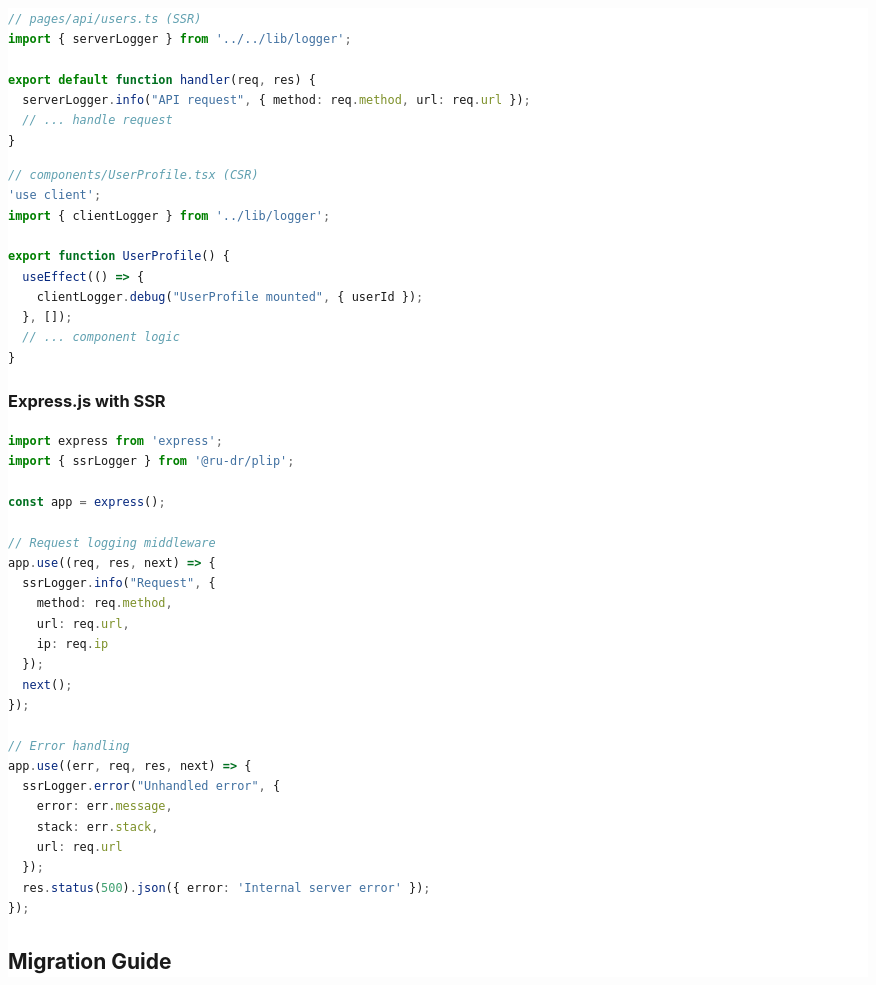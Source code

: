 ```typescript
// pages/api/users.ts (SSR)
import { serverLogger } from '../../lib/logger';

export default function handler(req, res) {
  serverLogger.info("API request", { method: req.method, url: req.url });
  // ... handle request
}
```

```typescript
// components/UserProfile.tsx (CSR)
'use client';
import { clientLogger } from '../lib/logger';

export function UserProfile() {
  useEffect(() => {
    clientLogger.debug("UserProfile mounted", { userId });
  }, []);
  // ... component logic
}
```

### Express.js with SSR

```typescript
import express from 'express';
import { ssrLogger } from '@ru-dr/plip';

const app = express();

// Request logging middleware
app.use((req, res, next) => {
  ssrLogger.info("Request", {
    method: req.method,
    url: req.url,
    ip: req.ip
  });
  next();
});

// Error handling
app.use((err, req, res, next) => {
  ssrLogger.error("Unhandled error", {
    error: err.message,
    stack: err.stack,
    url: req.url
  });
  res.status(500).json({ error: 'Internal server error' });
});
```

## Migration Guide
